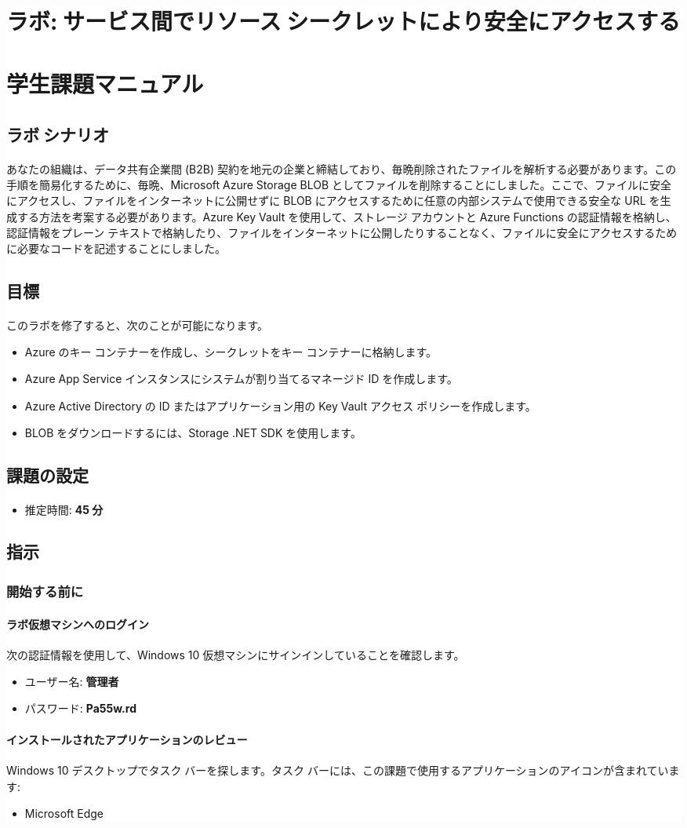 ﻿---
lab:
    title: 'ラボ: サービス間でリソース シークレットに安全にアクセスする'
    az204Module: 'モジュール 07: セキュアなクラウド ソリューションの実装'
    az020Module: 'モジュール 07: セキュアなクラウド ソリューションの実装'
---

# ラボ: サービス間でリソース シークレットにより安全にアクセスする
# 学生課題マニュアル

## ラボ シナリオ

あなたの組織は、データ共有企業間 (B2B) 契約を地元の企業と締結しており、毎晩削除されたファイルを解析する必要があります。この手順を簡易化するために、毎晩、Microsoft Azure Storage BLOB としてファイルを削除することにしました。ここで、ファイルに安全にアクセスし、ファイルをインターネットに公開せずに BLOB にアクセスするために任意の内部システムで使用できる安全な URL を生成する方法を考案する必要があります。Azure Key Vault を使用して、ストレージ アカウントと Azure Functions の認証情報を格納し、認証情報をプレーン テキストで格納したり、ファイルをインターネットに公開したりすることなく、ファイルに安全にアクセスするために必要なコードを記述することにしました。

## 目標

このラボを修了すると、次のことが可能になります。

-   Azure のキー コンテナーを作成し、シークレットをキー コンテナーに格納します。

-   Azure App Service インスタンスにシステムが割り当てるマネージド ID を作成します。

-   Azure Active Directory の ID またはアプリケーション用の Key Vault アクセス ポリシーを作成します。

-   BLOB をダウンロードするには、Storage .NET SDK を使用します。

## 課題の設定

-   推定時間: **45 分**

## 指示

### 開始する前に

#### ラボ仮想マシンへのログイン

次の認証情報を使用して、Windows 10 仮想マシンにサインインしていることを確認します。
    
-   ユーザー名: **管理者**

-   パスワード: **Pa55w.rd**

#### インストールされたアプリケーションのレビュー

Windows 10 デスクトップでタスク バーを探します。タスク バーには、この課題で使用するアプリケーションのアイコンが含まれています:

-   Microsoft Edge
